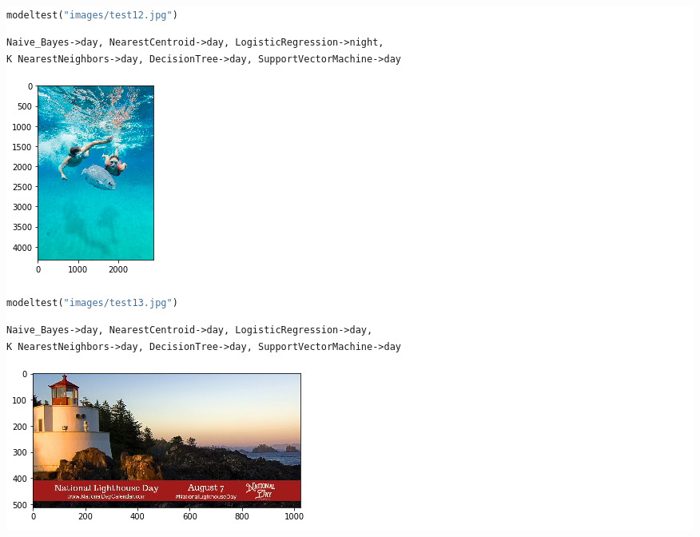 

```python
modeltest("images/test12.jpg")
```

    Naive_Bayes->day, NearestCentroid->day, LogisticRegression->night, 
    K NearestNeighbors->day, DecisionTree->day, SupportVectorMachine->day



![png](output_37_1.png)



```python
modeltest("images/test13.jpg")
```

    Naive_Bayes->day, NearestCentroid->day, LogisticRegression->day, 
    K NearestNeighbors->day, DecisionTree->day, SupportVectorMachine->day



![png](output_38_1.png)



```python

```
